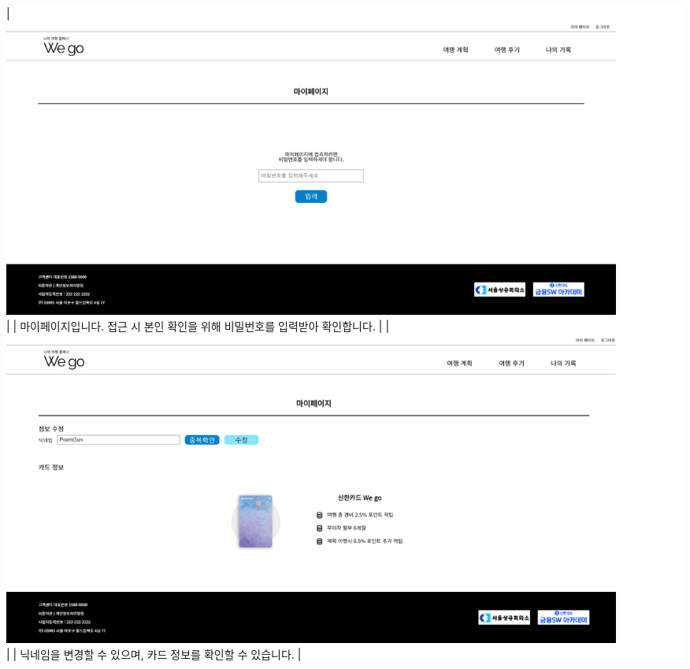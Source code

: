 | <br> <img src=./Wego/src/main/webapp/image/readMe/WegoMyPage1.png width ="90%"/> <br> |
| 마이페이지입니다. 접근 시 본인 확인을 위해 비밀번호를 입력받아 확인합니다. |
| <br> <img src=./Wego/src/main/webapp/image/readMe/WegoMyPage2.png width ="90%"/> <br>|
| 닉네임을 변경할 수 있으며, 카드 정보를 확인할 수 있습니다. | 